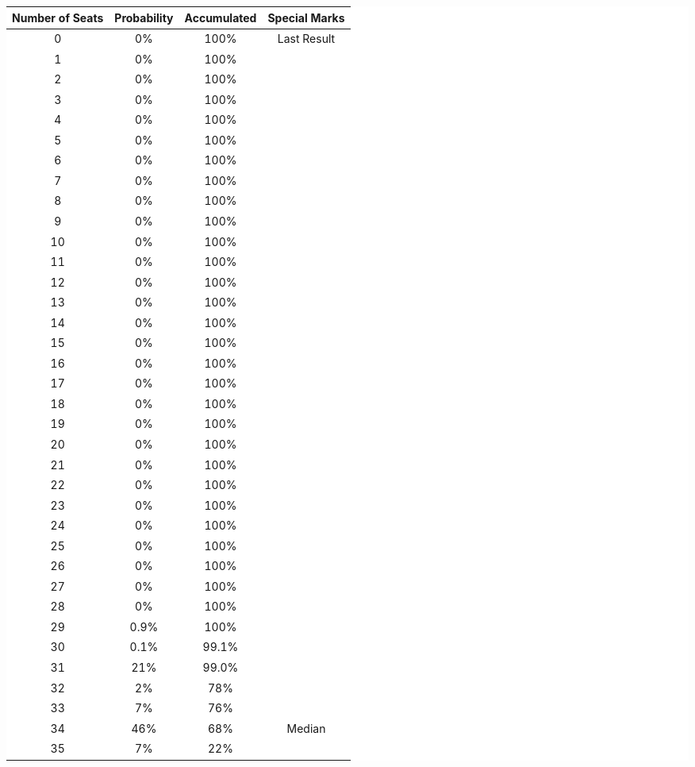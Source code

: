 | Number of Seats | Probability | Accumulated | Special Marks |
|:---------------:|:-----------:|:-----------:|:-------------:|
| 0 | 0% | 100% | Last Result |
| 1 | 0% | 100% |  |
| 2 | 0% | 100% |  |
| 3 | 0% | 100% |  |
| 4 | 0% | 100% |  |
| 5 | 0% | 100% |  |
| 6 | 0% | 100% |  |
| 7 | 0% | 100% |  |
| 8 | 0% | 100% |  |
| 9 | 0% | 100% |  |
| 10 | 0% | 100% |  |
| 11 | 0% | 100% |  |
| 12 | 0% | 100% |  |
| 13 | 0% | 100% |  |
| 14 | 0% | 100% |  |
| 15 | 0% | 100% |  |
| 16 | 0% | 100% |  |
| 17 | 0% | 100% |  |
| 18 | 0% | 100% |  |
| 19 | 0% | 100% |  |
| 20 | 0% | 100% |  |
| 21 | 0% | 100% |  |
| 22 | 0% | 100% |  |
| 23 | 0% | 100% |  |
| 24 | 0% | 100% |  |
| 25 | 0% | 100% |  |
| 26 | 0% | 100% |  |
| 27 | 0% | 100% |  |
| 28 | 0% | 100% |  |
| 29 | 0.9% | 100% |  |
| 30 | 0.1% | 99.1% |  |
| 31 | 21% | 99.0% |  |
| 32 | 2% | 78% |  |
| 33 | 7% | 76% |  |
| 34 | 46% | 68% | Median |
| 35 | 7% | 22% |  |